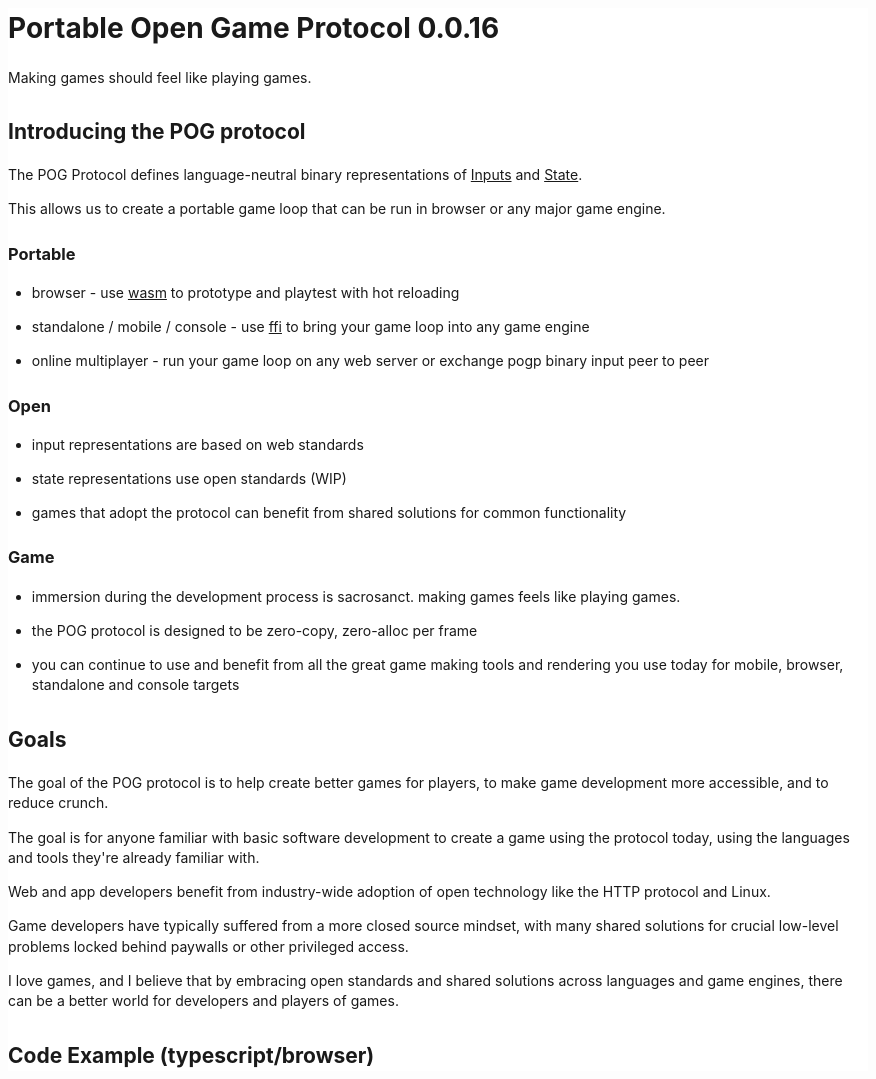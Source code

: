 # Portable Open Game Protocol 0.0.16

Making games should feel like playing games.

## Introducing the POG protocol

The POG Protocol defines language-neutral binary representations of [Inputs](#inputs) and [State](#state).

This allows us to create a portable game loop that can be run in browser or any major game engine.

### **Portable**

* browser - use [wasm](https://webassembly.org/) to prototype and playtest with hot reloading

* standalone / mobile / console - use [ffi](https://en.wikipedia.org/wiki/Foreign_function_interface) to bring your game loop into any game engine

* online multiplayer - run your game loop on any web server or exchange pogp binary input peer to peer

### **Open**

* input representations are based on web standards

* state representations use open standards (WIP)

* games that adopt the protocol can benefit from shared solutions for common functionality

### **Game**

* immersion during the development process is sacrosanct. making games feels like playing games.

* the POG protocol is designed to be zero-copy, zero-alloc per frame

* you can continue to use and benefit from all the great game making tools and rendering you use today for mobile, browser, standalone and console targets

## Goals

The goal of the POG protocol is to help create better games for players, to make game development more accessible, and to reduce crunch.

The goal is for anyone familiar with basic software development to create a game using the protocol today, using the languages and tools they're already familiar with.

Web and app developers benefit from industry-wide adoption of open technology like the HTTP protocol and Linux.

Game developers have typically suffered from a more closed source mindset, with many shared solutions for crucial low-level problems locked behind paywalls or other privileged access.

I love games, and I believe that by embracing open standards and shared solutions across languages and game engines, there can be a better world for developers and players of games.

## Code Example (typescript/browser)

